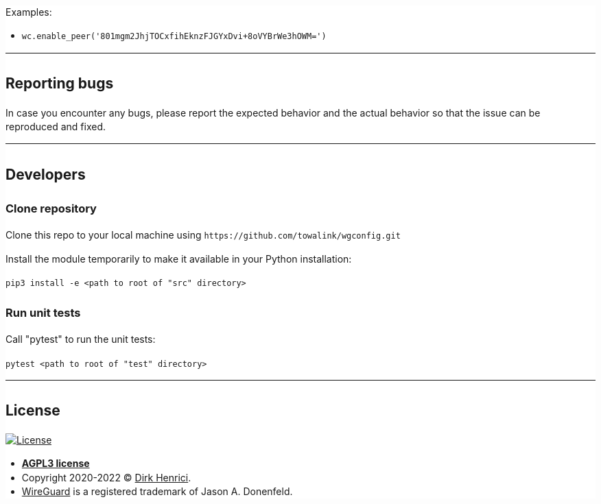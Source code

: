   Examples:
  * `wc.enable_peer('801mgm2JhjTOCxfihEknzFJGYxDvi+8oVYBrWe3hOWM=')`

---

## Reporting bugs

In case you encounter any bugs, please report the expected behavior and the actual behavior so that the issue can be reproduced and fixed.

---
## Developers

### Clone repository

Clone this repo to your local machine using `https://github.com/towalink/wgconfig.git`

Install the module temporarily to make it available in your Python installation:
```shell
pip3 install -e <path to root of "src" directory>
```

### Run unit tests

Call "pytest" to run the unit tests:
```shell
pytest <path to root of "test" directory>
```

---

## License

[![License](http://img.shields.io/:license-agpl3-blue.svg?style=flat-square)](https://opensource.org/licenses/AGPL-3.0)

- **[AGPL3 license](https://opensource.org/licenses/AGPL-3.0)**
- Copyright 2020-2022 © <a href="https://github.com/towalink/wgconfig" target="_blank">Dirk Henrici</a>.
- [WireGuard](https://www.wireguard.com/) is a registered trademark of Jason A. Donenfeld.
